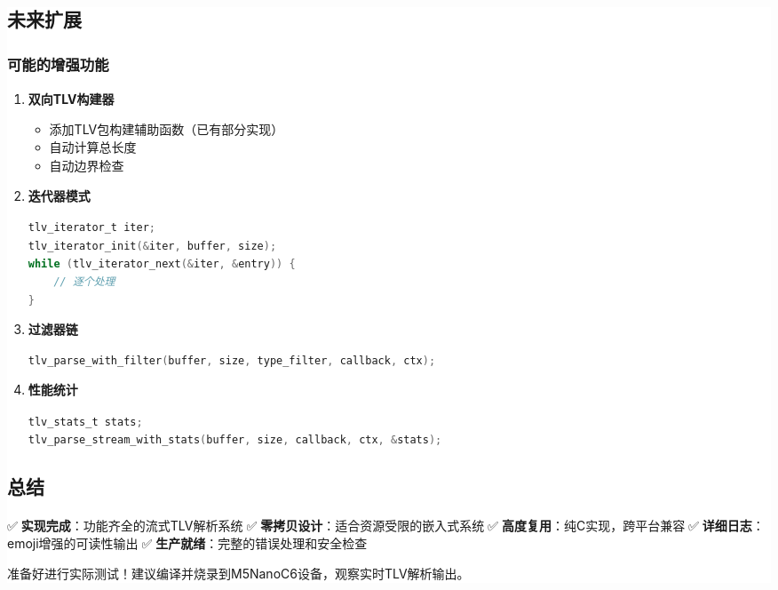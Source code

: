 ## 未来扩展

### 可能的增强功能

1. **双向TLV构建器**
   - 添加TLV包构建辅助函数（已有部分实现）
   - 自动计算总长度
   - 自动边界检查

2. **迭代器模式**
   ```c
   tlv_iterator_t iter;
   tlv_iterator_init(&iter, buffer, size);
   while (tlv_iterator_next(&iter, &entry)) {
       // 逐个处理
   }
   ```

3. **过滤器链**
   ```c
   tlv_parse_with_filter(buffer, size, type_filter, callback, ctx);
   ```

4. **性能统计**
   ```c
   tlv_stats_t stats;
   tlv_parse_stream_with_stats(buffer, size, callback, ctx, &stats);
   ```

## 总结

✅ **实现完成**：功能齐全的流式TLV解析系统
✅ **零拷贝设计**：适合资源受限的嵌入式系统
✅ **高度复用**：纯C实现，跨平台兼容
✅ **详细日志**：emoji增强的可读性输出
✅ **生产就绪**：完整的错误处理和安全检查

准备好进行实际测试！建议编译并烧录到M5NanoC6设备，观察实时TLV解析输出。
